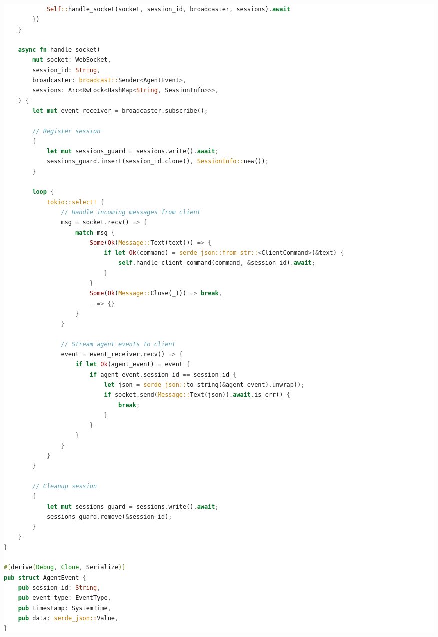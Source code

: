 ```rust
            Self::handle_socket(socket, session_id, broadcaster, sessions).await
        })
    }
    
    async fn handle_socket(
        mut socket: WebSocket,
        session_id: String,
        broadcaster: broadcast::Sender<AgentEvent>,
        sessions: Arc<RwLock<HashMap<String, SessionInfo>>>,
    ) {
        let mut event_receiver = broadcaster.subscribe();
        
        // Register session
        {
            let mut sessions_guard = sessions.write().await;
            sessions_guard.insert(session_id.clone(), SessionInfo::new());
        }
        
        loop {
            tokio::select! {
                // Handle incoming messages from client
                msg = socket.recv() => {
                    match msg {
                        Some(Ok(Message::Text(text))) => {
                            if let Ok(command) = serde_json::from_str::<ClientCommand>(&text) {
                                self.handle_client_command(command, &session_id).await;
                            }
                        }
                        Some(Ok(Message::Close(_))) => break,
                        _ => {}
                    }
                }
                
                // Stream agent events to client
                event = event_receiver.recv() => {
                    if let Ok(agent_event) = event {
                        if agent_event.session_id == session_id {
                            let json = serde_json::to_string(&agent_event).unwrap();
                            if socket.send(Message::Text(json)).await.is_err() {
                                break;
                            }
                        }
                    }
                }
            }
        }
        
        // Cleanup session
        {
            let mut sessions_guard = sessions.write().await;
            sessions_guard.remove(&session_id);
        }
    }
}

#[derive(Debug, Clone, Serialize)]
pub struct AgentEvent {
    pub session_id: String,
    pub event_type: EventType,
    pub timestamp: SystemTime,
    pub data: serde_json::Value,
}

```